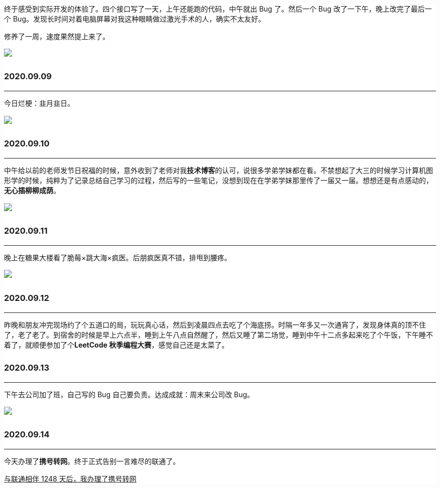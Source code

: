 终于感受到实际开发的体验了。四个接口写了一天，上午还能跑的代码，中午就出 Bug 了。然后一个 Bug 改了一下午，晚上改完了最后一个 Bug。发现长时间对着电脑屏幕对我这种眼睛做过激光手术的人，确实不太友好。

修养了一周，速度果然提上来了。

![](https://raw.githubusercontent.com/Wonz5130/My-Private-ImgHost/master/img/%E5%BE%AE%E4%BF%A1%E5%9B%BE%E7%89%87_20200909161216.jpg)

### 2020.09.09

---

今日烂梗：韭月韭日。

![](https://raw.githubusercontent.com/Wonz5130/My-Private-ImgHost/master/img/%E5%BE%AE%E4%BF%A1%E5%9B%BE%E7%89%87_20200909221910.jpg)

### 2020.09.10

---

中午给以前的老师发节日祝福的时候，意外收到了老师对我**技术博客**的认可，说很多学弟学妹都在看。不禁想起了大三的时候学习计算机图形学的时候，纯粹为了记录总结自己学习的过程，然后写的一些笔记，没想到现在在学弟学妹那里传了一届又一届。想想还是有点感动的，**无心插柳柳成荫**。

![](https://raw.githubusercontent.com/Wonz5130/My-Private-ImgHost/master/img/%E5%BE%AE%E4%BF%A1%E5%9B%BE%E7%89%87_20200913233859.jpg)

### 2020.09.11

---

晚上在糖果大楼看了脆莓×跳大海×疯医。后朋疯医真不错，排甩到腰疼。

![](https://raw.githubusercontent.com/Wonz5130/My-Private-ImgHost/master/img/%E5%BE%AE%E4%BF%A1%E5%9B%BE%E7%89%87_20200922214805.jpg)

### 2020.09.12

---

昨晚和朋友冲完现场约了个五道口的局，玩玩真心话，然后到凌晨四点去吃了个海底捞。时隔一年多又一次通宵了，发现身体真的顶不住了，老了老了。到宿舍的时候是早上六点半，睡到上午八点自然醒了，然后又睡了第二场觉，睡到中午十二点多起来吃了个午饭，下午睡不着了，就顺便参加了个**LeetCode 秋季编程大赛**，感觉自己还是太菜了。

### 2020.09.13

---

下午去公司加了班，自己写的 Bug 自己要负责。达成成就：周末来公司改 Bug。

![](https://raw.githubusercontent.com/Wonz5130/My-Private-ImgHost/master/img/%E5%BE%AE%E4%BF%A1%E5%9B%BE%E7%89%87_20200913233845.jpg)

### 2020.09.14

---

今天办理了**携号转网**。终于正式告别一言难尽的联通了。

[与联通相伴 1248 天后，我办理了携号转网](https://mp.weixin.qq.com/s?__biz=MzUwOTE3MDI2Nw==&mid=2247484320&idx=1&sn=f9194cbe923cbf274509d4e17d350b98&chksm=f9170494ce608d827ea132887d74f2f0b2f5f4a46e8759bf5caa901ee0e92bceb79d47667e18&scene=0&xtrack=1#rd)
